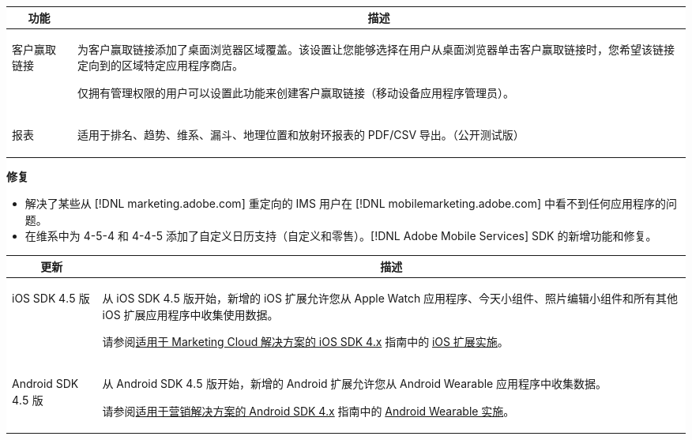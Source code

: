 <table id="table_03055471A9624B40B122C0E2CD295AA9"> 
 <thead> 
  <tr> 
   <th colname="col1" class="entry"> 功能 </th> 
   <th colname="col2" class="entry"> 描述 </th> 
  </tr> 
 </thead>
 <tbody> 
  <tr> 
   <td colname="col1"> <p>客户赢取链接 </p> </td> 
   <td colname="col2"> <p> 为客户赢取链接添加了桌面浏览器区域覆盖。该设置让您能够选择在用户从桌面浏览器单击客户赢取链接时，您希望该链接定向到的区域特定应用程序商店。 </p> <p> 仅拥有管理权限的用户可以设置此功能来创建客户赢取链接（移动设备应用程序管理员）。 </p> </td> 
  </tr> 
  <tr> 
   <td colname="col1"> <p>报表 </p> </td> 
   <td colname="col2"> <p>适用于<span class="wintitle">排名</span>、<span class="wintitle">趋势</span>、<span class="wintitle">维系</span>、<span class="wintitle">漏斗</span>、<span class="wintitle">地理位置</span>和<span class="wintitle">放射环</span>报表的 PDF/CSV 导出。（公开测试版） </p> </td> 
  </tr> 
 </tbody> 
</table>

**修复**

* 解决了某些从 [!DNL  marketing.adobe.com] 重定向的 IMS 用户在 [!DNL  mobilemarketing.adobe.com] 中看不到任何应用程序的问题。
* 在维系中为 4-5-4 和 4-4-5 添加了自定义日历支持（自定义和零售）。[!DNL  Adobe Mobile Services] SDK 的新增功能和修复。

<table id="table_1A8173DB38E8426D96BB7C57BF8FD2D5"> 
 <thead> 
  <tr> 
   <th colname="col1" class="entry"> 更新 </th> 
   <th colname="col2" class="entry"> 描述 </th> 
  </tr> 
 </thead>
 <tbody> 
  <tr> 
   <td colname="col1"> <p>iOS SDK 4.5 版 </p> </td> 
   <td colname="col2"> <p>从 iOS SDK 4.5 版开始，新增的 iOS 扩展允许您从 Apple Watch 应用程序、今天小组件、照片编辑小组件和所有其他 iOS 扩展应用程序中收集使用数据。 </p> <p>请参阅<a href="https://marketing.adobe.com/resources/help/en_US/mobile/ios/" format="https" scope="external">适用于 Marketing Cloud 解决方案的 iOS SDK 4.x</a> 指南中的 <a href="https://marketing.adobe.com/resources/help/en_US/mobile/ios/?f=ios_ext" format="https" scope="external">iOS 扩展实施</a>。 </p> </td> 
  </tr> 
  <tr> 
   <td colname="col1"> <p> Android SDK 4.5 版 </p> </td> 
   <td colname="col2"> <p>从 Android SDK 4.5 版开始，新增的 Android 扩展允许您从 Android Wearable 应用程序中收集数据。 </p> <p>请参阅<a href="https://marketing.adobe.com/resources/help/en_US/mobile/android/" format="https" scope="external">适用于营销解决方案的 Android SDK 4.x</a> 指南中的 <a href="https://marketing.adobe.com/resources/help/en_US/mobile/android/?f=android_wearable" format="https" scope="external">Android Wearable 实施</a>。 </a></p> </td> 
  </tr> 
 </tbody> 
</table>
